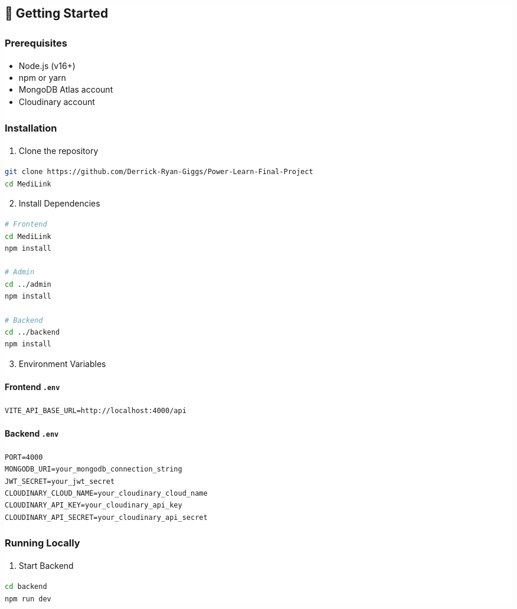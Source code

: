 ## 🚀 Getting Started  

### Prerequisites  
- Node.js (v16+)  
- npm or yarn  
- MongoDB Atlas account  
- Cloudinary account  

### Installation  

1. Clone the repository  
```bash
git clone https://github.com/Derrick-Ryan-Giggs/Power-Learn-Final-Project
cd MediLink
```  

2. Install Dependencies  
```bash
# Frontend
cd MediLink
npm install

# Admin
cd ../admin
npm install

# Backend
cd ../backend
npm install
```  

3. Environment Variables  

#### Frontend `.env`  
```
VITE_API_BASE_URL=http://localhost:4000/api
```  

#### Backend `.env`  
```
PORT=4000
MONGODB_URI=your_mongodb_connection_string
JWT_SECRET=your_jwt_secret
CLOUDINARY_CLOUD_NAME=your_cloudinary_cloud_name
CLOUDINARY_API_KEY=your_cloudinary_api_key
CLOUDINARY_API_SECRET=your_cloudinary_api_secret
```  

### Running Locally  

1. Start Backend  
```bash
cd backend
npm run dev
```  
